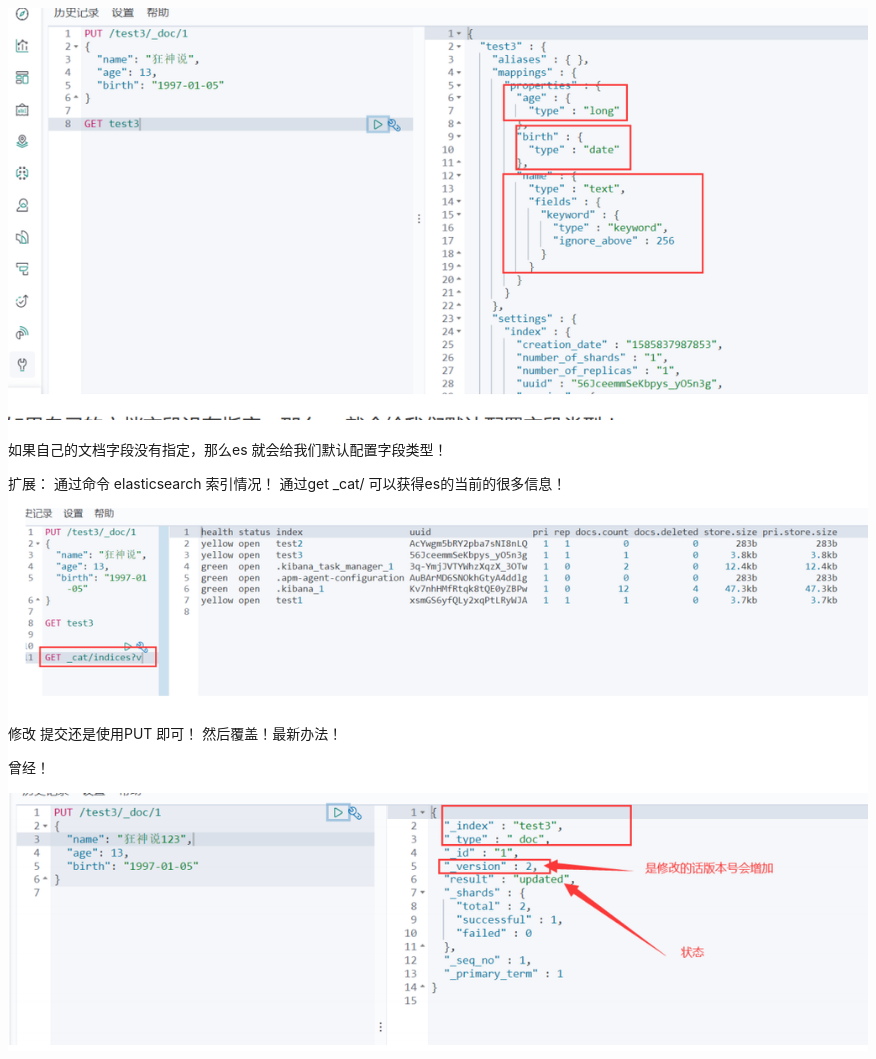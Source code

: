 ![image-20200612224508716](3.ElasticSearch入门学习.assets/image-20200612224508716.png)

如果自己的文档字段没有指定，那么es 就会给我们默认配置字段类型！

扩展： 通过命令 elasticsearch 索引情况！ 通过get _cat/ 可以获得es的当前的很多信息！

![image-20200612224609243](3.ElasticSearch入门学习.assets/image-20200612224609243.png)

修改 提交还是使用PUT 即可！ 然后覆盖！最新办法！

曾经！

![image-20200612224625960](3.ElasticSearch入门学习.assets/image-20200612224625960.png)

